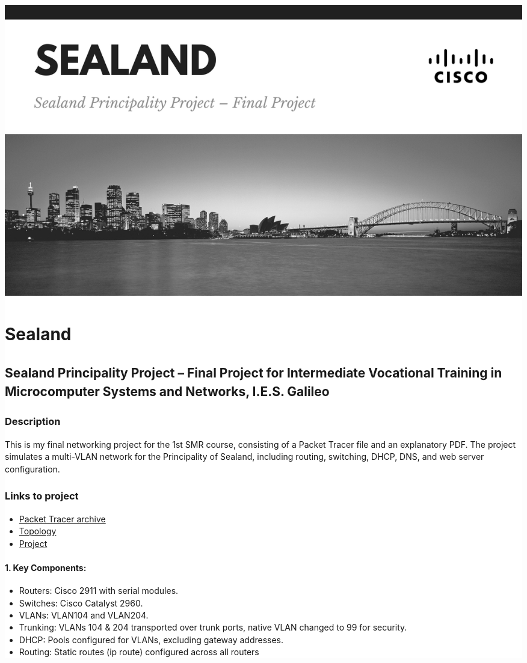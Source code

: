 <picture>
  <img src="../../assets/images/banner_sealand.png" alt="Banner" style="width: 100%;">
</picture>

# Sealand 
## Sealand Principality Project – Final Project for Intermediate Vocational Training in Microcomputer Systems and Networks, I.E.S. Galileo
### Description

This is my final networking project for the 1st SMR course, consisting of a Packet Tracer file and an explanatory PDF. The project simulates a multi-VLAN network for the Principality of Sealand, including routing, switching, DHCP, DNS, and web server configuration.

### Links to project

* [Packet Tracer archive](/networking/01_Sealand_es/packet_tracer/01_Sealand.pkt)
* [Topology](/networking/01_Sealand_es/docs/01_sealand.png)
* [Project](/networking/01_Sealand_es/config/01_Sealand_es.md)
#### 1. Key Components:

* Routers: Cisco 2911 with serial modules.
* Switches: Cisco Catalyst 2960.
* VLANs: VLAN104 and VLAN204.
* Trunking: VLANs 104 & 204 transported over trunk ports, native VLAN changed to 99 for security.
* DHCP: Pools configured for VLANs, excluding gateway addresses.
* Routing: Static routes (ip route) configured across all routers
